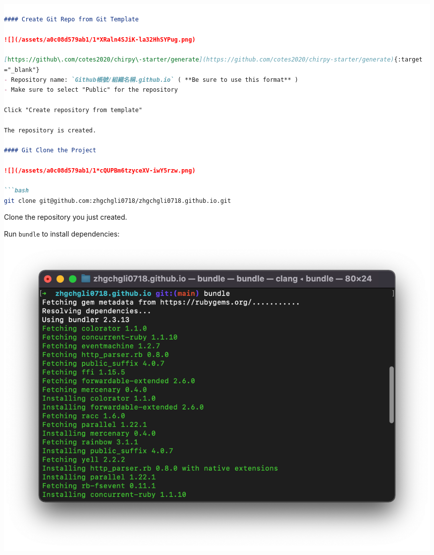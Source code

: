 ```markdown

#### Create Git Repo from Git Template

![](/assets/a0c08d579ab1/1*XRaln4SJiK-la32HhSYPug.png)

[https://github\.com/cotes2020/chirpy\-starter/generate](https://github.com/cotes2020/chirpy-starter/generate){:target="_blank"}
- Repository name: `Github帳號/組織名稱.github.io` ( **Be sure to use this format** )
- Make sure to select "Public" for the repository

Click "Create repository from template"

The repository is created.

#### Git Clone the Project

![](/assets/a0c08d579ab1/1*cQUPBm6tzyceXV-iwY5rzw.png)

```bash
git clone git@github.com:zhgchgli0718/zhgchgli0718.github.io.git
```

Clone the repository you just created.

Run `bundle` to install dependencies:

![](/assets/a0c08d579ab1/1*4ebE2NABGtRbKvc75e6aLA.png)
